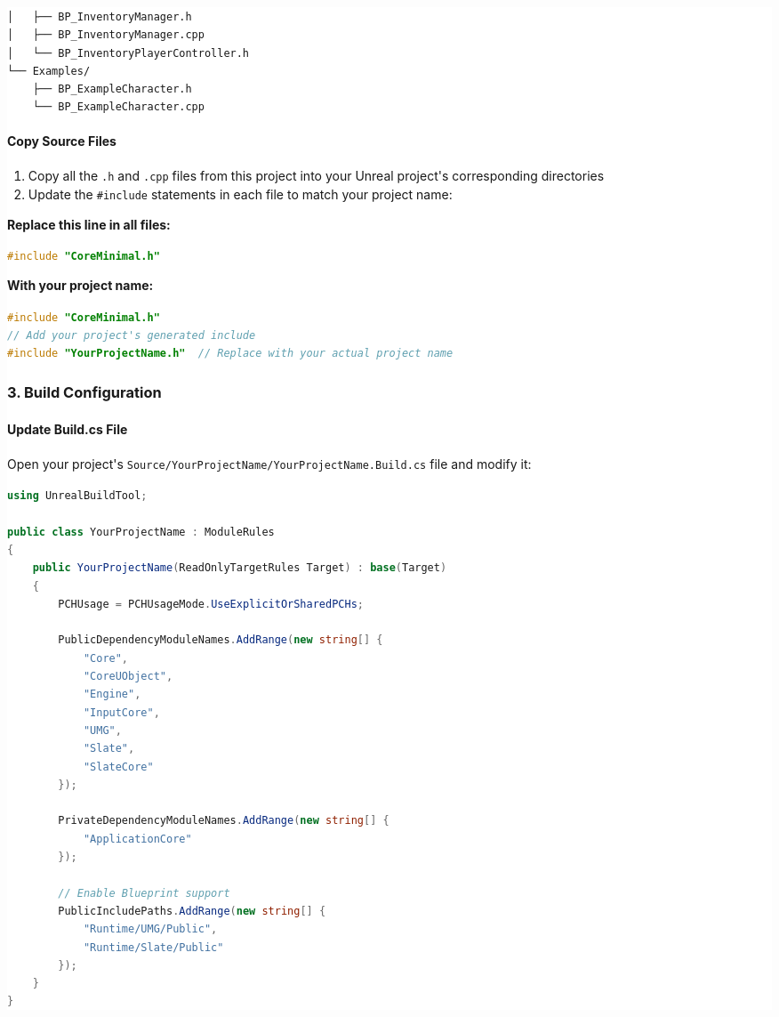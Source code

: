 ```
│   ├── BP_InventoryManager.h
│   ├── BP_InventoryManager.cpp
│   └── BP_InventoryPlayerController.h
└── Examples/
    ├── BP_ExampleCharacter.h
    └── BP_ExampleCharacter.cpp
```

#### Copy Source Files
1. Copy all the `.h` and `.cpp` files from this project into your Unreal project's corresponding directories
2. Update the `#include` statements in each file to match your project name:

**Replace this line in all files:**
```cpp
#include "CoreMinimal.h"
```

**With your project name:**
```cpp
#include "CoreMinimal.h"
// Add your project's generated include
#include "YourProjectName.h"  // Replace with your actual project name
```

### 3. Build Configuration

#### Update Build.cs File
Open your project's `Source/YourProjectName/YourProjectName.Build.cs` file and modify it:

```csharp
using UnrealBuildTool;

public class YourProjectName : ModuleRules
{
    public YourProjectName(ReadOnlyTargetRules Target) : base(Target)
    {
        PCHUsage = PCHUsageMode.UseExplicitOrSharedPCHs;

        PublicDependencyModuleNames.AddRange(new string[] {
            "Core",
            "CoreUObject",
            "Engine",
            "InputCore",
            "UMG",
            "Slate",
            "SlateCore"
        });

        PrivateDependencyModuleNames.AddRange(new string[] {
            "ApplicationCore"
        });

        // Enable Blueprint support
        PublicIncludePaths.AddRange(new string[] {
            "Runtime/UMG/Public",
            "Runtime/Slate/Public"
        });
    }
}
```
